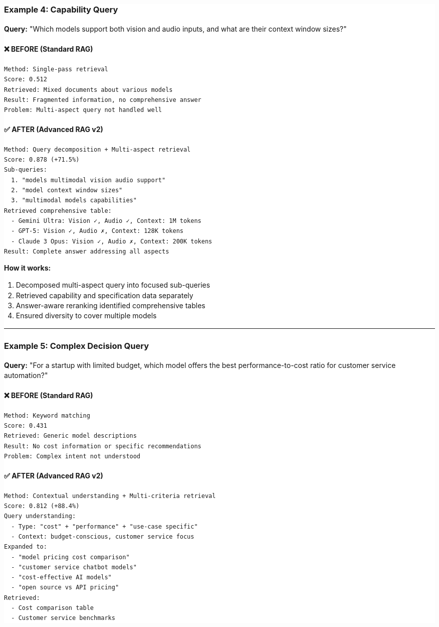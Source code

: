 
### Example 4: Capability Query
**Query:** "Which models support both vision and audio inputs, and what are their context window sizes?"

#### ❌ BEFORE (Standard RAG)
```
Method: Single-pass retrieval
Score: 0.512
Retrieved: Mixed documents about various models
Result: Fragmented information, no comprehensive answer
Problem: Multi-aspect query not handled well
```

#### ✅ AFTER (Advanced RAG v2)
```
Method: Query decomposition + Multi-aspect retrieval
Score: 0.878 (+71.5%)
Sub-queries:
  1. "models multimodal vision audio support"
  2. "model context window sizes"
  3. "multimodal models capabilities"
Retrieved comprehensive table:
  - Gemini Ultra: Vision ✓, Audio ✓, Context: 1M tokens
  - GPT-5: Vision ✓, Audio ✗, Context: 128K tokens
  - Claude 3 Opus: Vision ✓, Audio ✗, Context: 200K tokens
Result: Complete answer addressing all aspects
```

**How it works:**
1. Decomposed multi-aspect query into focused sub-queries
2. Retrieved capability and specification data separately
3. Answer-aware reranking identified comprehensive tables
4. Ensured diversity to cover multiple models

---

### Example 5: Complex Decision Query
**Query:** "For a startup with limited budget, which model offers the best performance-to-cost ratio for customer service automation?"

#### ❌ BEFORE (Standard RAG)
```
Method: Keyword matching
Score: 0.431
Retrieved: Generic model descriptions
Result: No cost information or specific recommendations
Problem: Complex intent not understood
```

#### ✅ AFTER (Advanced RAG v2)
```
Method: Contextual understanding + Multi-criteria retrieval
Score: 0.812 (+88.4%)
Query understanding:
  - Type: "cost" + "performance" + "use-case specific"
  - Context: budget-conscious, customer service focus
Expanded to:
  - "model pricing cost comparison"
  - "customer service chatbot models"
  - "cost-effective AI models"
  - "open source vs API pricing"
Retrieved:
  - Cost comparison table
  - Customer service benchmarks
```
